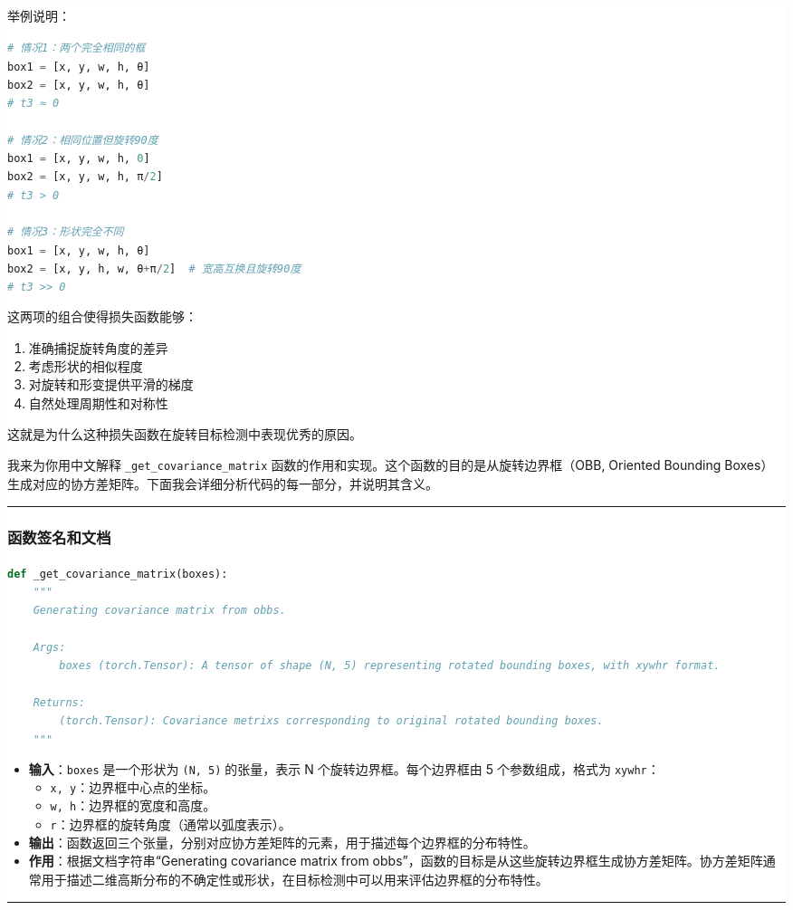 举例说明：
```python
# 情况1：两个完全相同的框
box1 = [x, y, w, h, θ]
box2 = [x, y, w, h, θ]
# t3 ≈ 0

# 情况2：相同位置但旋转90度
box1 = [x, y, w, h, 0]
box2 = [x, y, w, h, π/2]
# t3 > 0

# 情况3：形状完全不同
box1 = [x, y, w, h, θ]
box2 = [x, y, h, w, θ+π/2]  # 宽高互换且旋转90度
# t3 >> 0
```

这两项的组合使得损失函数能够：
1. 准确捕捉旋转角度的差异
2. 考虑形状的相似程度
3. 对旋转和形变提供平滑的梯度
4. 自然处理周期性和对称性

这就是为什么这种损失函数在旋转目标检测中表现优秀的原因。















我来为你用中文解释 `_get_covariance_matrix` 函数的作用和实现。这个函数的目的是从旋转边界框（OBB, Oriented Bounding Boxes）生成对应的协方差矩阵。下面我会详细分析代码的每一部分，并说明其含义。

---

### 函数签名和文档
```python
def _get_covariance_matrix(boxes):
    """
    Generating covariance matrix from obbs.

    Args:
        boxes (torch.Tensor): A tensor of shape (N, 5) representing rotated bounding boxes, with xywhr format.

    Returns:
        (torch.Tensor): Covariance metrixs corresponding to original rotated bounding boxes.
    """
```
- **输入**：`boxes` 是一个形状为 `(N, 5)` 的张量，表示 N 个旋转边界框。每个边界框由 5 个参数组成，格式为 `xywhr`：
  - `x, y`：边界框中心点的坐标。
  - `w, h`：边界框的宽度和高度。
  - `r`：边界框的旋转角度（通常以弧度表示）。
- **输出**：函数返回三个张量，分别对应协方差矩阵的元素，用于描述每个边界框的分布特性。
- **作用**：根据文档字符串“Generating covariance matrix from obbs”，函数的目标是从这些旋转边界框生成协方差矩阵。协方差矩阵通常用于描述二维高斯分布的不确定性或形状，在目标检测中可以用来评估边界框的分布特性。

---